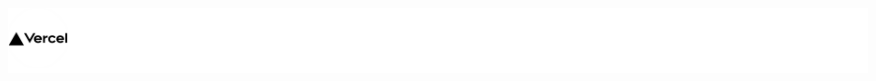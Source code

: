   <img src="https://github.com/ashrafulalamasad/ashrafulalamasad/blob/main/All%20Logo/Coding%20tools/vercel2.png" alt="Vercel" title="Vercel" width="60" height="60"/>
  &nbsp;